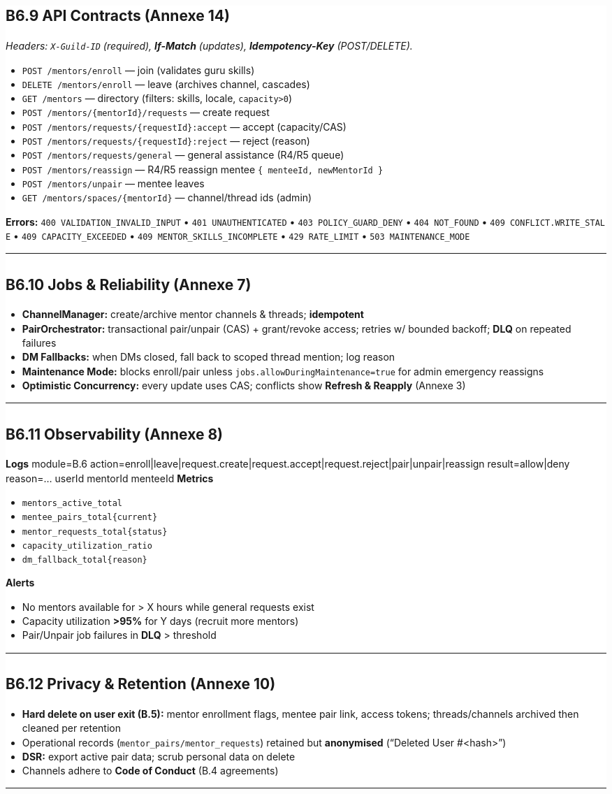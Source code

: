 ## B6.9 API Contracts (Annexe 14)
_Headers: `X-Guild-ID` (required), **If-Match** (updates), **Idempotency-Key** (POST/DELETE)._
- `POST /mentors/enroll` — join (validates guru skills)  
- `DELETE /mentors/enroll` — leave (archives channel, cascades)  
- `GET /mentors` — directory (filters: skills, locale, `capacity>0`)  
- `POST /mentors/{mentorId}/requests` — create request  
- `POST /mentors/requests/{requestId}:accept` — accept (capacity/CAS)  
- `POST /mentors/requests/{requestId}:reject` — reject (reason)  
- `POST /mentors/requests/general` — general assistance (R4/R5 queue)  
- `POST /mentors/reassign` — R4/R5 reassign mentee `{ menteeId, newMentorId }`  
- `POST /mentors/unpair` — mentee leaves  
- `GET /mentors/spaces/{mentorId}` — channel/thread ids (admin)

**Errors:** `400 VALIDATION_INVALID_INPUT` • `401 UNAUTHENTICATED` • `403 POLICY_GUARD_DENY` • `404 NOT_FOUND` • `409 CONFLICT.WRITE_STALE` • `409 CAPACITY_EXCEEDED` • `409 MENTOR_SKILLS_INCOMPLETE` • `429 RATE_LIMIT` • `503 MAINTENANCE_MODE`

---

## B6.10 Jobs & Reliability (Annexe 7)
- **ChannelManager:** create/archive mentor channels & threads; **idempotent**  
- **PairOrchestrator:** transactional pair/unpair (CAS) + grant/revoke access; retries w/ bounded backoff; **DLQ** on repeated failures  
- **DM Fallbacks:** when DMs closed, fall back to scoped thread mention; log reason  
- **Maintenance Mode:** blocks enroll/pair unless `jobs.allowDuringMaintenance=true` for admin emergency reassigns  
- **Optimistic Concurrency:** every update uses CAS; conflicts show **Refresh & Reapply** (Annexe 3)

---

## B6.11 Observability (Annexe 8)
**Logs**
module=B.6 action=enroll|leave|request.create|request.accept|request.reject|pair|unpair|reassign result=allow|deny reason=… userId mentorId menteeId
**Metrics**
- `mentors_active_total`
- `mentee_pairs_total{current}`
- `mentor_requests_total{status}`
- `capacity_utilization_ratio`
- `dm_fallback_total{reason}`

**Alerts**
- No mentors available for > X hours while general requests exist  
- Capacity utilization **>95%** for Y days (recruit more mentors)  
- Pair/Unpair job failures in **DLQ** > threshold

---

## B6.12 Privacy & Retention (Annexe 10)
- **Hard delete on user exit (B.5):** mentor enrollment flags, mentee pair link, access tokens; threads/channels archived then cleaned per retention  
- Operational records (`mentor_pairs/mentor_requests`) retained but **anonymised** (“Deleted User #\<hash>”)  
- **DSR:** export active pair data; scrub personal data on delete  
- Channels adhere to **Code of Conduct** (B.4 agreements)

---